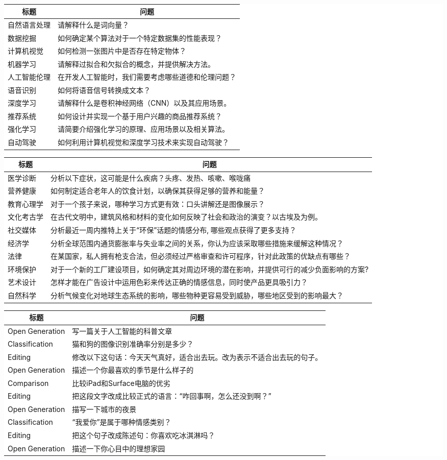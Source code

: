 |标题|问题|
|---|---|
|自然语言处理|请解释什么是词向量？|
|数据挖掘|如何确定某个算法对于一个特定数据集的性能表现？|
|计算机视觉|如何检测一张图片中是否存在特定物体？|
|机器学习|请解释过拟合和欠拟合的概念，并提供解决方法。|
|人工智能伦理|在开发人工智能时，我们需要考虑哪些道德和伦理问题？|
|语音识别|如何将语音信号转换成文本？|
|深度学习|请解释什么是卷积神经网络（CNN）以及其应用场景。|
|推荐系统|如何设计并实现一个基于用户兴趣的商品推荐系统？|
|强化学习|请简要介绍强化学习的原理、应用场景以及相关算法。|
|自动驾驶|如何利用计算机视觉和深度学习技术来实现自动驾驶？|

| 标题 | 问题 |
| --- | --- |
| 医学诊断 | 分析以下症状，这可能是什么疾病？头疼、发热、咳嗽、喉咙痛 |
| 营养健康 | 如何制定适合老年人的饮食计划，以确保其获得足够的营养和能量？ |
| 教育心理学 | 对于一个孩子来说，哪种学习方式更有效：口头讲解还是图像展示？ |
| 文化考古学 | 在古代文明中，建筑风格和材料的变化如何反映了社会和政治的演变？以古埃及为例。|
| 社交媒体 | 分析最近一周内推特上关于“环保”话题的情感分布, 哪些观点获得了更多支持？ |
| 经济学 | 分析全球范围内通货膨胀率与失业率之间的关系，你认为应该采取哪些措施来缓解这种情况？ |
| 法律 | 在某国家，私人拥有枪支合法，但必须经过严格审查和许可程序，针对此政策的优缺点有哪些？ |
| 环境保护 | 对于一个新的工厂建设项目，如何确定其对周边环境的潜在影响，并提供可行的减少负面影响的方案? |
| 艺术设计 | 怎样才能在广告设计中运用色彩来传达正确的情感信息，同时使产品更具吸引力？ |
| 自然科学 | 分析气候变化对地球生态系统的影响，哪些物种更容易受到威胁，哪些地区受到的影响最大？ |

| 标题 | 问题 |
| --- | --- |
| Open Generation | 写一篇关于人工智能的科普文章 |
| Classification | 猫和狗的图像识别准确率分别是多少？ |
| Editing | 修改以下这句话：今天天气真好，适合出去玩。改为表示不适合出去玩的句子。 |
| Open Generation | 描述一个你最喜欢的季节是什么样子的 |
| Comparison | 比较iPad和Surface电脑的优劣 |
| Editing | 把这段文字改成比较正式的语言：“咋回事啊，怎么还没到啊？” |
| Open Generation | 描写一下城市的夜景 |
| Classification | “我爱你”是属于哪种情感类别？ |
| Editing | 把这个句子改成陈述句：你喜欢吃冰淇淋吗？ |
| Open Generation | 描述一下你心目中的理想家园 |
